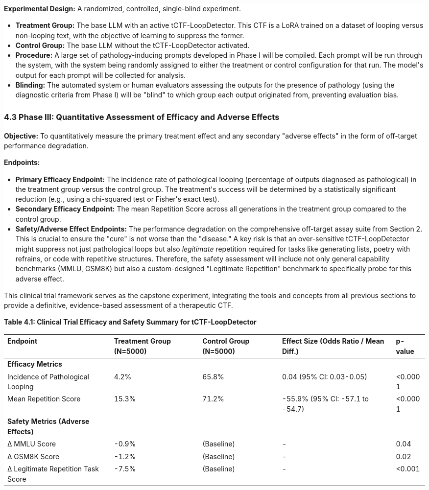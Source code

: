 **Experimental Design:** A randomized, controlled, single-blind experiment.

* **Treatment Group:** The base LLM with an active tCTF-LoopDetector. This CTF is a LoRA trained on a dataset of looping versus non-looping text, with the objective of learning to suppress the former.  
* **Control Group:** The base LLM without the tCTF-LoopDetector activated.  
* **Procedure:** A large set of pathology-inducing prompts developed in Phase I will be compiled. Each prompt will be run through the system, with the system being randomly assigned to either the treatment or control configuration for that run. The model's output for each prompt will be collected for analysis.  
* **Blinding:** The automated system or human evaluators assessing the outputs for the presence of pathology (using the diagnostic criteria from Phase I) will be "blind" to which group each output originated from, preventing evaluation bias.

### **4.3 Phase III: Quantitative Assessment of Efficacy and Adverse Effects**

**Objective:** To quantitatively measure the primary treatment effect and any secondary "adverse effects" in the form of off-target performance degradation.

**Endpoints:**

* **Primary Efficacy Endpoint:** The incidence rate of pathological looping (percentage of outputs diagnosed as pathological) in the treatment group versus the control group. The treatment's success will be determined by a statistically significant reduction (e.g., using a chi-squared test or Fisher's exact test).  
* **Secondary Efficacy Endpoint:** The mean Repetition Score across all generations in the treatment group compared to the control group.  
* **Safety/Adverse Effect Endpoints:** The performance degradation on the comprehensive off-target assay suite from Section 2\. This is crucial to ensure the "cure" is not worse than the "disease." A key risk is that an over-sensitive tCTF-LoopDetector might suppress not just pathological loops but also *legitimate* repetition required for tasks like generating lists, poetry with refrains, or code with repetitive structures. Therefore, the safety assessment will include not only general capability benchmarks (MMLU, GSM8K) but also a custom-designed "Legitimate Repetition" benchmark to specifically probe for this adverse effect.

This clinical trial framework serves as the capstone experiment, integrating the tools and concepts from all previous sections to provide a definitive, evidence-based assessment of a therapeutic CTF.

**Table 4.1: Clinical Trial Efficacy and Safety Summary for tCTF-LoopDetector**

| Endpoint | Treatment Group (N=5000) | Control Group (N=5000) | Effect Size (Odds Ratio / Mean Diff.) | p-value |
| :---- | :---- | :---- | :---- | :---- |
| **Efficacy Metrics** |  |  |  |  |
| Incidence of Pathological Looping | 4.2% | 65.8% | 0.04 (95% CI: 0.03-0.05) | \<0.0001 |
| Mean Repetition Score | 15.3% | 71.2% | \-55.9% (95% CI: \-57.1 to \-54.7) | \<0.0001 |
| **Safety Metrics (Adverse Effects)** |  |  |  |  |
| Δ MMLU Score | \-0.9% | (Baseline) | \- | 0.04 |
| Δ GSM8K Score | \-1.2% | (Baseline) | \- | 0.02 |
| Δ Legitimate Repetition Task Score | \-7.5% | (Baseline) | \- | \<0.001 |
